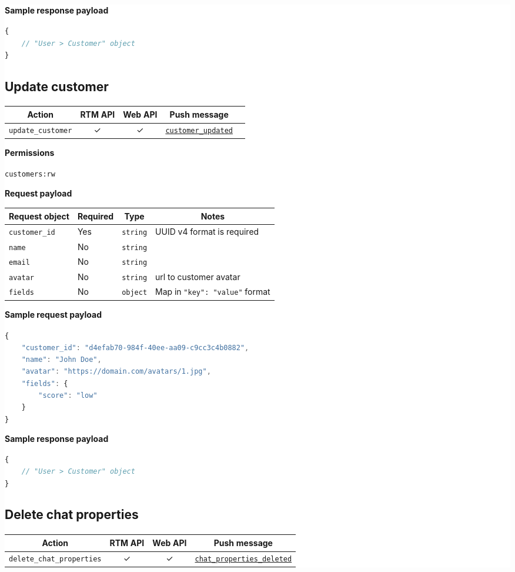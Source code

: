 **Sample response payload**
```js
{
	// "User > Customer" object
}
```

## Update customer

| Action            | RTM API | Web API |              Push message               |   |
|-------------------|:-------:|:-------:|:---------------------------------------:|---|
| `update_customer` |    ✓    |    ✓    | [`customer_updated`](#customer-updated) |   |

**Permissions**

`customers:rw`

**Request payload**

| Request object | Required | Type     | Notes                          |
|----------------|----------|----------|--------------------------------|
| `customer_id`  | Yes      | `string` | UUID v4 format is required     |
| `name`         | No       | `string` |                                |
| `email`        | No       | `string` |                                |
| `avatar`       | No       | `string` | url to customer avatar         |
| `fields`       | No       | `object` | Map in `"key": "value"` format |

**Sample request payload**
```js
{
	"customer_id": "d4efab70-984f-40ee-aa09-c9cc3c4b0882",
	"name": "John Doe",
	"avatar": "https://domain.com/avatars/1.jpg",
	"fields": {
		"score": "low"
	}
}
```

**Sample response payload**
```js
{
	// "User > Customer" object
}
```

## Delete chat properties

| Action                   | RTM API | Web API |                     Push message                      |
|--------------------------|:-------:|:-------:|:-----------------------------------------------------:|
| `delete_chat_properties` |    ✓    |    ✓    | [`chat_properties_deleted`](#chat-properties-deleted) |
